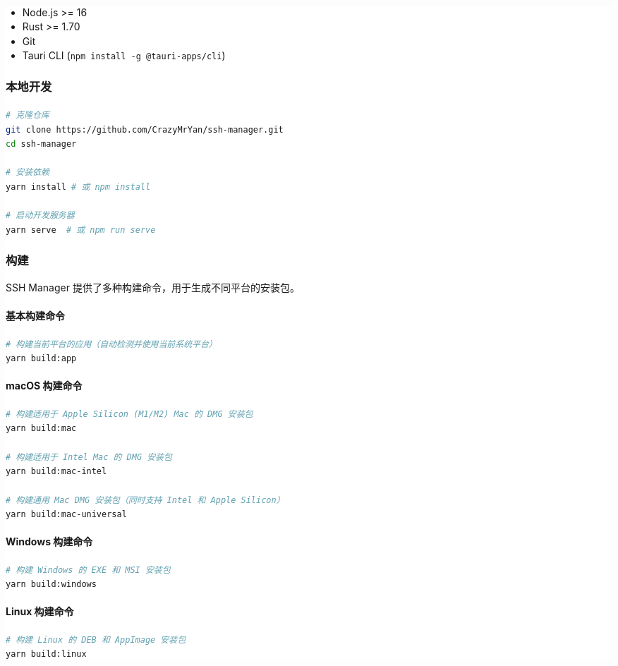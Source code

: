 - Node.js >= 16
- Rust >= 1.70
- Git
- Tauri CLI (`npm install -g @tauri-apps/cli`)

### 本地开发

```bash
# 克隆仓库
git clone https://github.com/CrazyMrYan/ssh-manager.git
cd ssh-manager

# 安装依赖
yarn install # 或 npm install

# 启动开发服务器
yarn serve  # 或 npm run serve
```

### 构建

SSH Manager 提供了多种构建命令，用于生成不同平台的安装包。

#### 基本构建命令

```bash
# 构建当前平台的应用（自动检测并使用当前系统平台）
yarn build:app
```

#### macOS 构建命令

```bash
# 构建适用于 Apple Silicon (M1/M2) Mac 的 DMG 安装包
yarn build:mac

# 构建适用于 Intel Mac 的 DMG 安装包
yarn build:mac-intel

# 构建通用 Mac DMG 安装包（同时支持 Intel 和 Apple Silicon）
yarn build:mac-universal
```

#### Windows 构建命令

```bash
# 构建 Windows 的 EXE 和 MSI 安装包
yarn build:windows
```

#### Linux 构建命令

```bash
# 构建 Linux 的 DEB 和 AppImage 安装包
yarn build:linux
```
